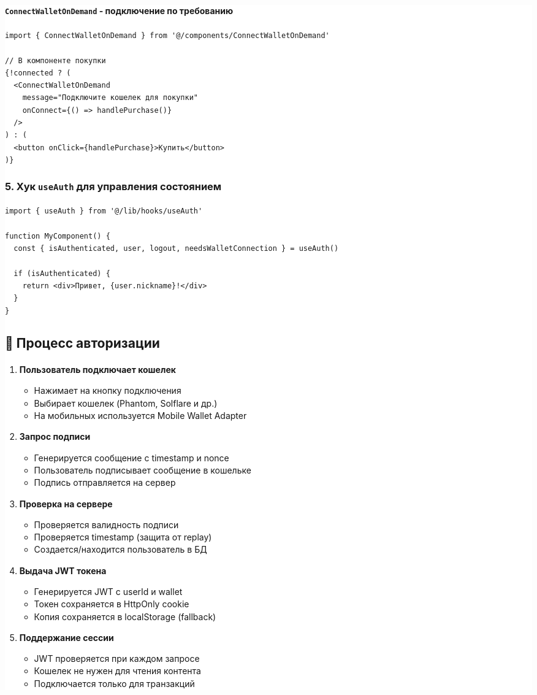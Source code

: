#### `ConnectWalletOnDemand` - подключение по требованию
```tsx
import { ConnectWalletOnDemand } from '@/components/ConnectWalletOnDemand'

// В компоненте покупки
{!connected ? (
  <ConnectWalletOnDemand 
    message="Подключите кошелек для покупки"
    onConnect={() => handlePurchase()}
  />
) : (
  <button onClick={handlePurchase}>Купить</button>
)}
```

### 5. Хук `useAuth` для управления состоянием
```tsx
import { useAuth } from '@/lib/hooks/useAuth'

function MyComponent() {
  const { isAuthenticated, user, logout, needsWalletConnection } = useAuth()
  
  if (isAuthenticated) {
    return <div>Привет, {user.nickname}!</div>
  }
}
```

## 🔄 Процесс авторизации

1. **Пользователь подключает кошелек**
   - Нажимает на кнопку подключения
   - Выбирает кошелек (Phantom, Solflare и др.)
   - На мобильных используется Mobile Wallet Adapter

2. **Запрос подписи**
   - Генерируется сообщение с timestamp и nonce
   - Пользователь подписывает сообщение в кошельке
   - Подпись отправляется на сервер

3. **Проверка на сервере**
   - Проверяется валидность подписи
   - Проверяется timestamp (защита от replay)
   - Создается/находится пользователь в БД

4. **Выдача JWT токена**
   - Генерируется JWT с userId и wallet
   - Токен сохраняется в HttpOnly cookie
   - Копия сохраняется в localStorage (fallback)

5. **Поддержание сессии**
   - JWT проверяется при каждом запросе
   - Кошелек не нужен для чтения контента
   - Подключается только для транзакций
